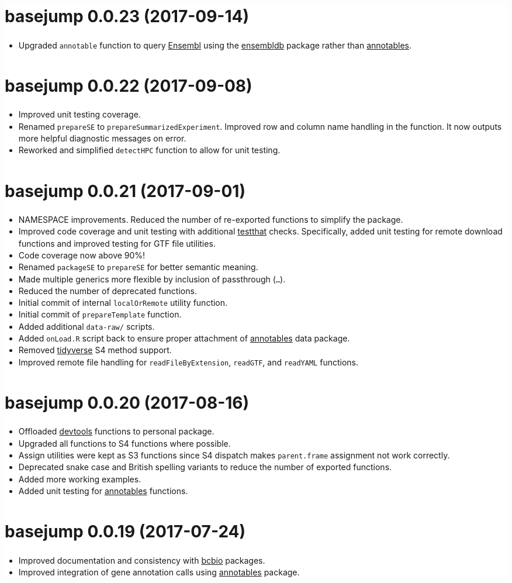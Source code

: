 # basejump 0.0.23 (2017-09-14)

- Upgraded `annotable` function to query [Ensembl][] using the [ensembldb][]
  package rather than [annotables][].

# basejump 0.0.22 (2017-09-08)

- Improved unit testing coverage.
- Renamed `prepareSE` to `prepareSummarizedExperiment`. Improved row and
  column name handling in the function. It now outputs more helpful diagnostic
  messages on error.
- Reworked and simplified `detectHPC` function to allow for unit testing.

# basejump 0.0.21 (2017-09-01)

- NAMESPACE improvements. Reduced the number of re-exported functions to
  simplify the package.
- Improved code coverage and unit testing with additional [testthat][]
  checks. Specifically, added unit testing for remote download functions and
  improved testing for GTF file utilities.
- Code coverage now above 90%!
- Renamed `packageSE` to `prepareSE` for better semantic meaning.
- Made multiple generics more flexible by inclusion of passthrough (`…`).
- Reduced the number of deprecated functions.
- Initial commit of internal `localOrRemote` utility function.
- Initial commit of `prepareTemplate` function.
- Added additional `data-raw/` scripts.
- Added `onLoad.R` script back to ensure proper attachment of [annotables][]
  data package.
- Removed [tidyverse][] S4 method support.
- Improved remote file handling for `readFileByExtension`, `readGTF`, and
  `readYAML` functions.

# basejump 0.0.20 (2017-08-16)

- Offloaded [devtools][] functions to personal package.
- Upgraded all functions to S4 functions where possible.
- Assign utilities were kept as S3 functions since S4 dispatch makes
  `parent.frame` assignment not work correctly.
- Deprecated snake case and British spelling variants to reduce the number of
  exported functions.
- Added more working examples.
- Added unit testing for [annotables][] functions.

# basejump 0.0.19 (2017-07-24)

- Improved documentation and consistency with [bcbio][] packages.
- Improved integration of gene annotation calls using [annotables][] package.


[acid genomics]: https://acidgenomics.com/
[acidbase]: https://r.acidgenomics.com/packages/acidbase/
[acidplots]: https://r.acidgenomics.com/packages/acidplots/
[annotables]: https://github.com/stephenturner/annotables/
[annotationhub]: https://bioconductor.org/packages/AnnotationHub/
[appveyor ci]: https://ci.appveyor.com/
[assertive]: https://cran.r-project.org/package=assertive
[basejump]: https://r.acidgenomics.com/packages/basejump/
[bb8]: https://bb8.acidgenomics.com/
[bcbio]: https://github.com/bcbio/bcbio-nextgen/
[bcbiobase]: https://bioinformatics.sph.harvard.edu/bcbioBase/
[bcbiornaseq]: https://bioinformatics.sph.harvard.edu/bcbioRNASeq/
[bcbiosinglecell]: https://bioinformatics.sph.harvard.edu/bcbioSingleCell/
[biocinstaller]: https://bioconductor.org/packages/BiocInstaller/
[biocmanager]: https://cran.r-project.org/package=BiocManager
[bioconductor]: https://bioconductor.org/
[biostrings]: https://bioconductor.org/packages/Biostrings/
[cell ranger]: https://support.10xgenomics.com/single-cell-gene-expression/software/pipelines/latest/what-is-cell-ranger
[checkmate]: https://cran.r-project.org/package=checkmate
[conda]: https://conda.io/
[covr]: https://cran.r-project.org/package=covr
[cran]: https://cran.r-project.org/
[data.table]: https://cran.r-project.org/package=data.table
[devtools]: https://cran.r-project.org/package=devtools
[dplyr]: https://dplyr.tidyverse.org/
[eggnog]: http://eggnogdb.embl.de/
[ensembl]: https://www.ensembl.org/
[ensembldb]: https://bioconductor.org/packages/ensembldb/
[entrez]: https://www.ncbi.nlm.nih.gov/Web/Search/entrezfs.html
[genomeinfodb]: https://bioconductor.org/packages/GenomeInfoDb/
[genomeinfodbdata]: https://bioconductor.org/packages/GenomeInfoDbData/
[ggplot2]: https://ggplot2.tidyverse.org/
[github]: https://github.com/
[glue]: https://glue.tidyverse.org/
[goalie]: https://r.acidgenomics.com/packages/goalie/
[grch37]: https://grch37.ensembl.org/
[hgnc]: https://www.genenames.org/
[hms rc]: https://rc.hms.harvard.edu/
[koopa]: https://koopa.acidgenomics.com/
[lintr]: https://github.com/jimhester/lintr/
[magrittr]: https://magrittr.tidyverse.org/
[markdown]: https://daringfireball.net/projects/markdown/
[mgi]: http://www.informatics.jax.org/
[nih]: https://www.nih.gov/
[panther]: http://pantherdb.org/
[pheatmap]: https://cran.r-project.org/package=pheatmap
[pointillism]: https://r.acidgenomics.com/packages/pointillism/
[r-wormbase]: https://r.acidgenomics.com/packages/wormbase/
[r]: https://www.r-project.org/
[readr]: https://readr.tidyverse.org/
[rio]: https://cran.r-project.org/package=rio
[rlang]: https://rlang.r-lib.org/
[roxygen2]: https://cran.r-project.org/package=roxygen2
[s4vectors]: https://bioconductor.org/packages/S4Vectors/
[summarizedexperiment]: https://bioconductor.org/packages/SummarizedExperiment/
[syntactic]: https://r.acidgenomics.com/packages/syntactic/
[testthat]: https://cran.r-project.org/package=testthat
[tibble]: https://tibble.tidyverse.org/
[tidyr]: https://tidyr.tidyverse.org/
[tidyverse]: https://www.tidyverse.org/
[travis ci]: https://travis-ci.com/
[ucsc]: https://genome.ucsc.edu/
[windows]: https://www.microsoft.com/en-us/windows/
[wormbase]: https://wormbase.org/